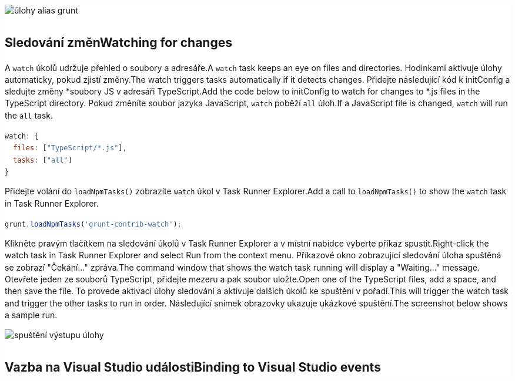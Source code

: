 ![úlohy alias grunt](using-grunt/_static/alias-tasks.png)

## <a name="watching-for-changes"></a><span data-ttu-id="17f18-213">Sledování změn</span><span class="sxs-lookup"><span data-stu-id="17f18-213">Watching for changes</span></span>

<span data-ttu-id="17f18-214">A `watch` úkolů udržuje přehled o soubory a adresáře.</span><span class="sxs-lookup"><span data-stu-id="17f18-214">A `watch` task keeps an eye on files and directories.</span></span> <span data-ttu-id="17f18-215">Hodinkami aktivuje úlohy automaticky, pokud zjistí změny.</span><span class="sxs-lookup"><span data-stu-id="17f18-215">The watch triggers tasks automatically if it detects changes.</span></span> <span data-ttu-id="17f18-216">Přidejte následující kód k initConfig a sledujte změny \*soubory JS v adresáři TypeScript.</span><span class="sxs-lookup"><span data-stu-id="17f18-216">Add the code below to initConfig to watch for changes to \*.js files in the TypeScript directory.</span></span> <span data-ttu-id="17f18-217">Pokud změníte soubor jazyka JavaScript, `watch` poběží `all` úloh.</span><span class="sxs-lookup"><span data-stu-id="17f18-217">If a JavaScript file is changed, `watch` will run the `all` task.</span></span>

```javascript
watch: {
  files: ["TypeScript/*.js"],
  tasks: ["all"]
}
```

<span data-ttu-id="17f18-218">Přidejte volání do `loadNpmTasks()` zobrazíte `watch` úkol v Task Runner Explorer.</span><span class="sxs-lookup"><span data-stu-id="17f18-218">Add a call to `loadNpmTasks()` to show the `watch` task in Task Runner Explorer.</span></span>

```javascript
grunt.loadNpmTasks('grunt-contrib-watch');
```

<span data-ttu-id="17f18-219">Klikněte pravým tlačítkem na sledování úkolů v Task Runner Explorer a v místní nabídce vyberte příkaz spustit.</span><span class="sxs-lookup"><span data-stu-id="17f18-219">Right-click the watch task in Task Runner Explorer and select Run from the context menu.</span></span> <span data-ttu-id="17f18-220">Příkazové okno zobrazující sledování úloha spuštěná se zobrazí "Čekání..." zpráva.</span><span class="sxs-lookup"><span data-stu-id="17f18-220">The command window that shows the watch task running will display a "Waiting…" message.</span></span> <span data-ttu-id="17f18-221">Otevřete jeden ze souborů TypeScript, přidejte mezeru a pak soubor uložte.</span><span class="sxs-lookup"><span data-stu-id="17f18-221">Open one of the TypeScript files, add a space, and then save the file.</span></span> <span data-ttu-id="17f18-222">To provede aktivaci úlohy sledování a aktivuje dalších úkolů ke spuštění v pořadí.</span><span class="sxs-lookup"><span data-stu-id="17f18-222">This will trigger the watch task and trigger the other tasks to run in order.</span></span> <span data-ttu-id="17f18-223">Následující snímek obrazovky ukazuje ukázkové spuštění.</span><span class="sxs-lookup"><span data-stu-id="17f18-223">The screenshot below shows a sample run.</span></span>

![spuštění výstupu úlohy](using-grunt/_static/watch-running.png)

## <a name="binding-to-visual-studio-events"></a><span data-ttu-id="17f18-225">Vazba na Visual Studio události</span><span class="sxs-lookup"><span data-stu-id="17f18-225">Binding to Visual Studio events</span></span>
